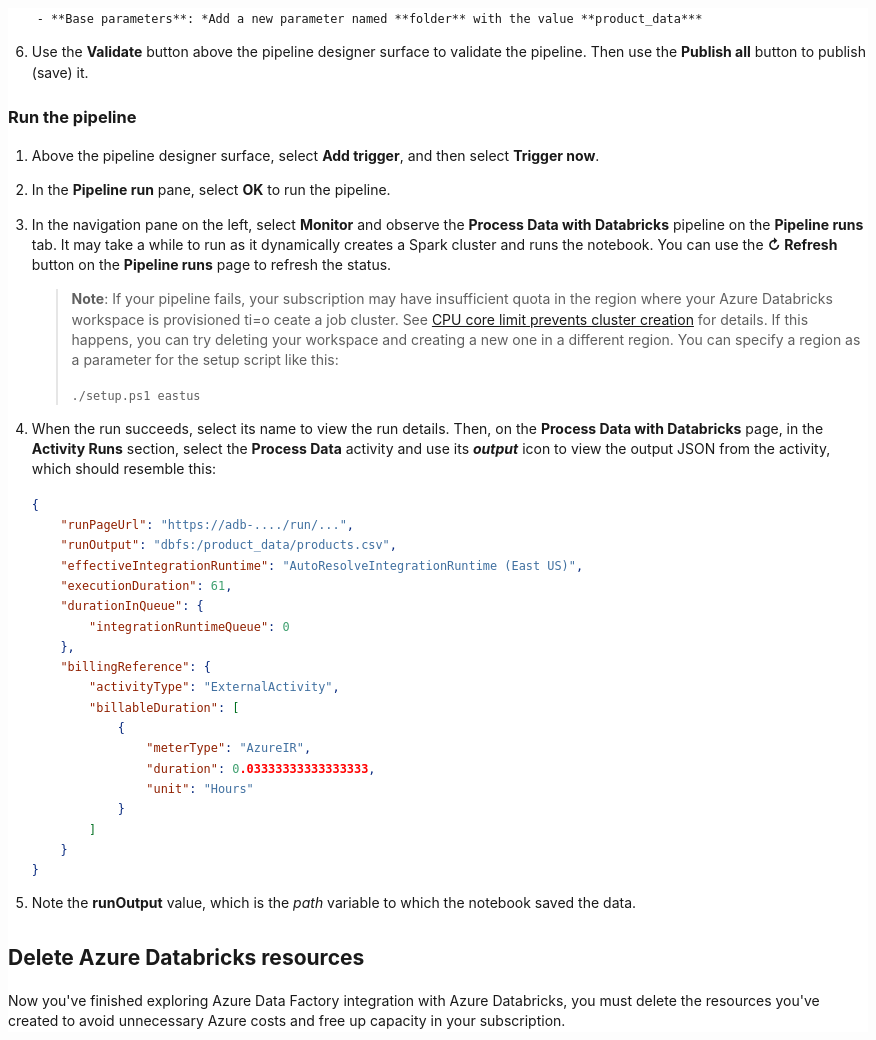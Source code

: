         - **Base parameters**: *Add a new parameter named **folder** with the value **product_data***
6. Use the **Validate** button above the pipeline designer surface to validate the pipeline. Then use the **Publish all** button to publish (save) it.

### Run the pipeline

1. Above the pipeline designer surface, select **Add trigger**, and then select **Trigger now**.
2. In the **Pipeline run** pane, select **OK** to run the pipeline.
3. In the navigation pane on the left, select **Monitor** and observe the **Process Data with Databricks** pipeline on the **Pipeline runs** tab. It may take a while to run as it dynamically creates a Spark cluster and runs the notebook. You can use the **&#8635; Refresh** button on the **Pipeline runs** page to refresh the status.

    > **Note**: If your pipeline fails, your subscription may have insufficient quota in the region where your Azure Databricks workspace is provisioned ti=o ceate a job cluster. See [CPU core limit prevents cluster creation](https://docs.microsoft.com/azure/databricks/kb/clusters/azure-core-limit) for details. If this happens, you can try deleting your workspace and creating a new one in a different region. You can specify a region as a parameter for the setup script like this:
    >
    > `./setup.ps1 eastus`

4. When the run succeeds, select its name to view the run details. Then, on the **Process Data with Databricks** page, in the **Activity Runs** section, select the **Process Data** activity and use its ***output*** icon to view the output JSON from the activity, which should resemble this:
    ```json
    {
        "runPageUrl": "https://adb-..../run/...",
        "runOutput": "dbfs:/product_data/products.csv",
        "effectiveIntegrationRuntime": "AutoResolveIntegrationRuntime (East US)",
        "executionDuration": 61,
        "durationInQueue": {
            "integrationRuntimeQueue": 0
        },
        "billingReference": {
            "activityType": "ExternalActivity",
            "billableDuration": [
                {
                    "meterType": "AzureIR",
                    "duration": 0.03333333333333333,
                    "unit": "Hours"
                }
            ]
        }
    }
    ```

5. Note the **runOutput** value, which is the *path* variable to which the notebook saved the data.

## Delete Azure Databricks resources

Now you've finished exploring Azure Data Factory integration with Azure Databricks, you must delete the resources you've created to avoid unnecessary Azure costs and free up capacity in your subscription.
